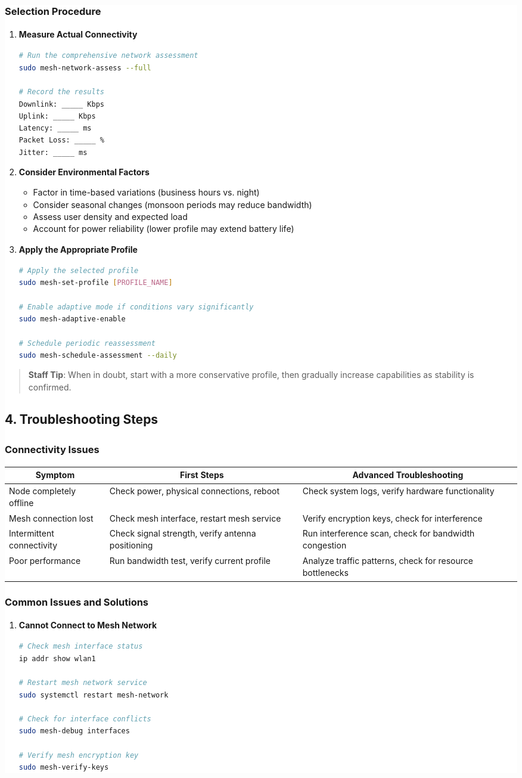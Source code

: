 ### Selection Procedure

1. **Measure Actual Connectivity**
   ```bash
   # Run the comprehensive network assessment
   sudo mesh-network-assess --full
   
   # Record the results
   Downlink: _____ Kbps
   Uplink: _____ Kbps
   Latency: _____ ms
   Packet Loss: _____ %
   Jitter: _____ ms
   ```

2. **Consider Environmental Factors**
   - Factor in time-based variations (business hours vs. night)
   - Consider seasonal changes (monsoon periods may reduce bandwidth)
   - Assess user density and expected load
   - Account for power reliability (lower profile may extend battery life)

3. **Apply the Appropriate Profile**
   ```bash
   # Apply the selected profile
   sudo mesh-set-profile [PROFILE_NAME]
   
   # Enable adaptive mode if conditions vary significantly
   sudo mesh-adaptive-enable
   
   # Schedule periodic reassessment
   sudo mesh-schedule-assessment --daily
   ```

> **Staff Tip**: When in doubt, start with a more conservative profile, then gradually increase capabilities as stability is confirmed.

## 4. Troubleshooting Steps

### Connectivity Issues

| Symptom | First Steps | Advanced Troubleshooting |
|---------|-------------|--------------------------|
| Node completely offline | Check power, physical connections, reboot | Check system logs, verify hardware functionality |
| Mesh connection lost | Check mesh interface, restart mesh service | Verify encryption keys, check for interference |
| Intermittent connectivity | Check signal strength, verify antenna positioning | Run interference scan, check for bandwidth congestion |
| Poor performance | Run bandwidth test, verify current profile | Analyze traffic patterns, check for resource bottlenecks |

### Common Issues and Solutions

1. **Cannot Connect to Mesh Network**
   ```bash
   # Check mesh interface status
   ip addr show wlan1
   
   # Restart mesh network service
   sudo systemctl restart mesh-network
   
   # Check for interface conflicts
   sudo mesh-debug interfaces
   
   # Verify mesh encryption key
   sudo mesh-verify-keys
   ```